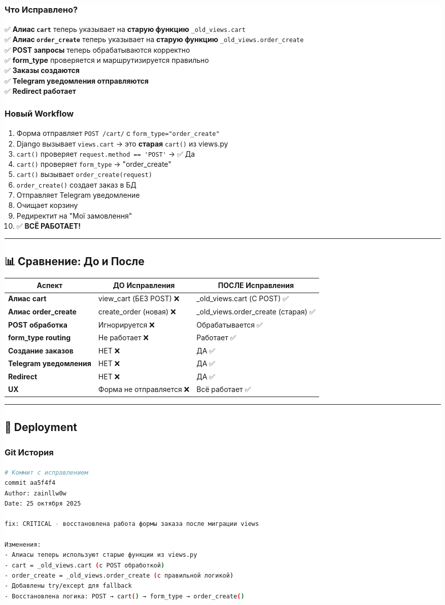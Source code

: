
### Что Исправлено?

✅ **Алиас `cart`** теперь указывает на **старую функцию** `_old_views.cart`  
✅ **Алиас `order_create`** теперь указывает на **старую функцию** `_old_views.order_create`  
✅ **POST запросы** теперь обрабатываются корректно  
✅ **form_type** проверяется и маршрутизируется правильно  
✅ **Заказы создаются**  
✅ **Telegram уведомления отправляются**  
✅ **Redirect работает**  

### Новый Workflow

1. Форма отправляет `POST /cart/` с `form_type="order_create"`
2. Django вызывает `views.cart` → это **старая** `cart()` из views.py
3. `cart()` проверяет `request.method == 'POST'` → ✅ Да
4. `cart()` проверяет `form_type` → "order_create"
5. `cart()` вызывает `order_create(request)`
6. `order_create()` создает заказ в БД
7. Отправляет Telegram уведомление
8. Очищает корзину
9. Редиректит на "Мої замовлення"
10. ✅ **ВСЁ РАБОТАЕТ!**

---

## 📊 Сравнение: До и После

| Аспект | ДО Исправления | ПОСЛЕ Исправления |
|--------|----------------|-------------------|
| **Алиас cart** | view_cart (БЕЗ POST) ❌ | _old_views.cart (С POST) ✅ |
| **Алиас order_create** | create_order (новая) ❌ | _old_views.order_create (старая) ✅ |
| **POST обработка** | Игнорируется ❌ | Обрабатывается ✅ |
| **form_type routing** | Не работает ❌ | Работает ✅ |
| **Создание заказов** | НЕТ ❌ | ДА ✅ |
| **Telegram уведомления** | НЕТ ❌ | ДА ✅ |
| **Redirect** | НЕТ ❌ | ДА ✅ |
| **UX** | Форма не отправляется ❌ | Всё работает ✅ |

---

## 🚀 Deployment

### Git История
```bash
# Коммит с исправлением
commit aa5f4f4
Author: zainllw0w
Date: 25 октября 2025

fix: CRITICAL - восстановлена работа формы заказа после миграции views

Изменения:
- Алиасы теперь используют старые функции из views.py
- cart = _old_views.cart (с POST обработкой)
- order_create = _old_views.order_create (с правильной логикой)
- Добавлены try/except для fallback
- Восстановлена логика: POST → cart() → form_type → order_create()
```